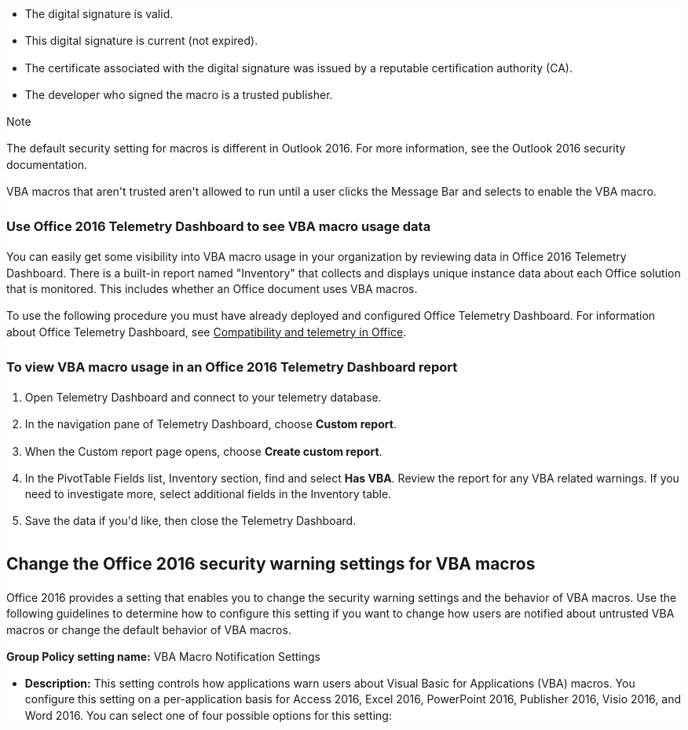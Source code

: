 - The digital signature is valid.
    
- This digital signature is current (not expired).
    
- The certificate associated with the digital signature was issued by a reputable certification authority (CA).
    
- The developer who signed the macro is a trusted publisher.
    
> [!NOTE]
> The default security setting for macros is different in Outlook 2016. For more information, see the Outlook 2016 security documentation. 
  
VBA macros that aren't trusted aren't allowed to run until a user clicks the Message Bar and selects to enable the VBA macro.
  
### Use Office 2016 Telemetry Dashboard to see VBA macro usage data

You can easily get some visibility into VBA macro usage in your organization by reviewing data in Office 2016 Telemetry Dashboard. There is a built-in report named "Inventory" that collects and displays unique instance data about each Office solution that is monitored. This includes whether an Office document uses VBA macros.
  
To use the following procedure you must have already deployed and configured Office Telemetry Dashboard. For information about Office Telemetry Dashboard, see [Compatibility and telemetry in Office](..//compat/compatibility-and-telemetry-in-office.md).
  
### To view VBA macro usage in an Office 2016 Telemetry Dashboard report

1. Open Telemetry Dashboard and connect to your telemetry database.
    
2. In the navigation pane of Telemetry Dashboard, choose **Custom report**.
    
3. When the Custom report page opens, choose **Create custom report**.
    
4. In the PivotTable Fields list, Inventory section, find and select **Has VBA**. Review the report for any VBA related warnings. If you need to investigate more, select additional fields in the Inventory table.
    
5. Save the data if you'd like, then close the Telemetry Dashboard.
    
<a name="changedefault"> </a>
## Change the Office 2016 security warning settings for VBA macros

Office 2016 provides a setting that enables you to change the security warning settings and the behavior of VBA macros. Use the following guidelines to determine how to configure this setting if you want to change how users are notified about untrusted VBA macros or change the default behavior of VBA macros.
  
**Group Policy setting name:** VBA Macro Notification Settings 
  
- **Description:** This setting controls how applications warn users about Visual Basic for Applications (VBA) macros. You configure this setting on a per-application basis for Access 2016, Excel 2016, PowerPoint 2016, Publisher 2016, Visio 2016, and Word 2016. You can select one of four possible options for this setting: 
    